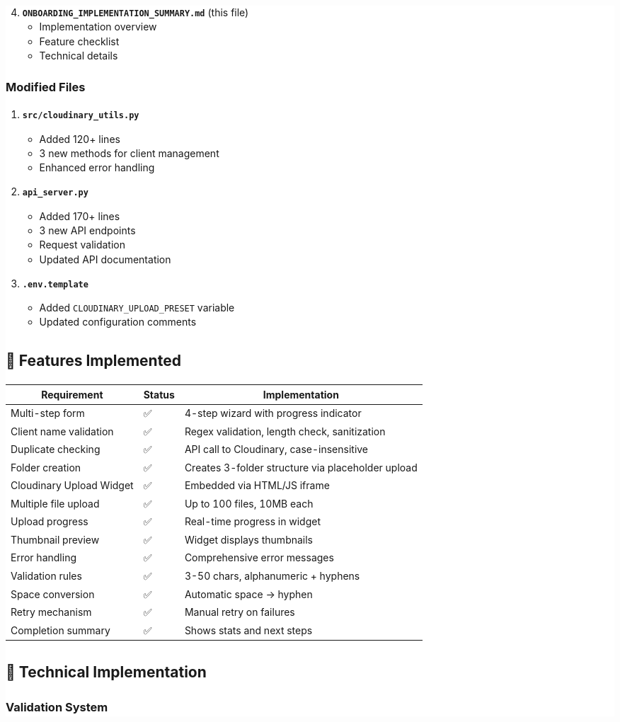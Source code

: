 4. **`ONBOARDING_IMPLEMENTATION_SUMMARY.md`** (this file)
   - Implementation overview
   - Feature checklist
   - Technical details

### Modified Files

1. **`src/cloudinary_utils.py`**
   - Added 120+ lines
   - 3 new methods for client management
   - Enhanced error handling

2. **`api_server.py`**
   - Added 170+ lines
   - 3 new API endpoints
   - Request validation
   - Updated API documentation

3. **`.env.template`**
   - Added `CLOUDINARY_UPLOAD_PRESET` variable
   - Updated configuration comments

## 🎯 Features Implemented

| Requirement | Status | Implementation |
|-------------|--------|----------------|
| Multi-step form | ✅ | 4-step wizard with progress indicator |
| Client name validation | ✅ | Regex validation, length check, sanitization |
| Duplicate checking | ✅ | API call to Cloudinary, case-insensitive |
| Folder creation | ✅ | Creates 3-folder structure via placeholder upload |
| Cloudinary Upload Widget | ✅ | Embedded via HTML/JS iframe |
| Multiple file upload | ✅ | Up to 100 files, 10MB each |
| Upload progress | ✅ | Real-time progress in widget |
| Thumbnail preview | ✅ | Widget displays thumbnails |
| Error handling | ✅ | Comprehensive error messages |
| Validation rules | ✅ | 3-50 chars, alphanumeric + hyphens |
| Space conversion | ✅ | Automatic space → hyphen |
| Retry mechanism | ✅ | Manual retry on failures |
| Completion summary | ✅ | Shows stats and next steps |

## 🔧 Technical Implementation

### Validation System
